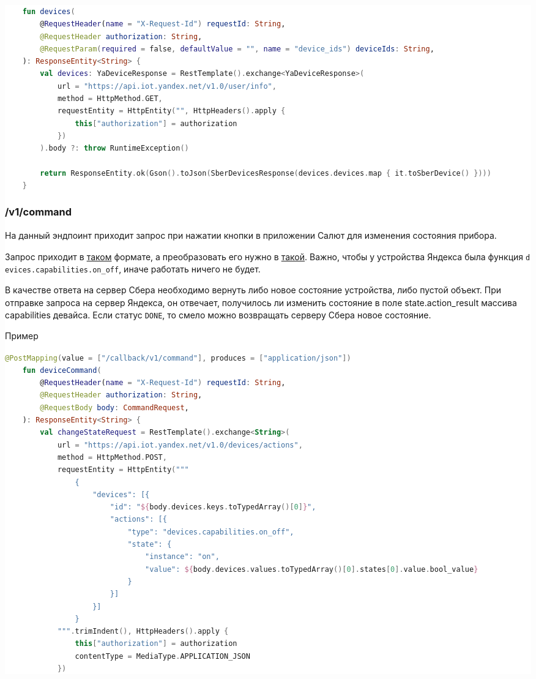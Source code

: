 ```kotlin
    fun devices(
        @RequestHeader(name = "X-Request-Id") requestId: String,
        @RequestHeader authorization: String,
        @RequestParam(required = false, defaultValue = "", name = "device_ids") deviceIds: String,
    ): ResponseEntity<String> {
        val devices: YaDeviceResponse = RestTemplate().exchange<YaDeviceResponse>(
            url = "https://api.iot.yandex.net/v1.0/user/info",
            method = HttpMethod.GET,
            requestEntity = HttpEntity("", HttpHeaders().apply {
                this["authorization"] = authorization
            })
        ).body ?: throw RuntimeException()

        return ResponseEntity.ok(Gson().toJson(SberDevicesResponse(devices.devices.map { it.toSberDevice() })))
    }
```


### /v1/command
На данный эндпоинт приходит запрос при нажатии кнопки в приложении Салют для изменения состояния прибора.

Запрос приходит в [таком](https://developers.sber.ru/docs/ru/smarthome/c2c/webhook-post-command) формате, а преобразовать его нужно в [такой](https://yandex.ru/dev/dialogs/smart-home/doc/reference/post-action.html).
Важно, чтобы у устройства Яндекса была функция `devices.capabilities.on_off`, иначе работать ничего не будет.

В качестве ответа на сервер Сбера необходимо вернуть либо новое состояние устройства, либо пустой объект.
При отправке запроса на сервер Яндекса, он отвечает, получилось ли изменить состояние в поле state.action_result массива capabilities девайса. Если статус `DONE`, то смело можно возвращать серверу Сбера новое состояние.


Пример
```kotlin
@PostMapping(value = ["/callback/v1/command"], produces = ["application/json"])
    fun deviceCommand(
        @RequestHeader(name = "X-Request-Id") requestId: String,
        @RequestHeader authorization: String,
        @RequestBody body: CommandRequest,
    ): ResponseEntity<String> {
        val changeStateRequest = RestTemplate().exchange<String>(
            url = "https://api.iot.yandex.net/v1.0/devices/actions",
            method = HttpMethod.POST,
            requestEntity = HttpEntity("""
                {
                	"devices": [{
                		"id": "${body.devices.keys.toTypedArray()[0]}",
                		"actions": [{
                			"type": "devices.capabilities.on_off",
                			"state": {
                                "instance": "on",
                                "value": ${body.devices.values.toTypedArray()[0].states[0].value.bool_value}
                            }
                		}]
                	}]
                }
            """.trimIndent(), HttpHeaders().apply {
                this["authorization"] = authorization
                contentType = MediaType.APPLICATION_JSON
            })
```